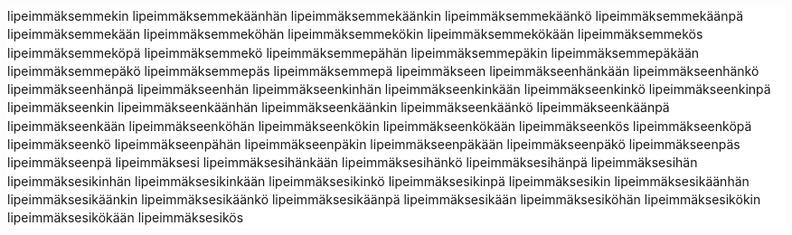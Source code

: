 lipeimmäksemmekin
lipeimmäksemmekäänhän
lipeimmäksemmekäänkin
lipeimmäksemmekäänkö
lipeimmäksemmekäänpä
lipeimmäksemmekään
lipeimmäksemmeköhän
lipeimmäksemmekökin
lipeimmäksemmekökään
lipeimmäksemmekös
lipeimmäksemmeköpä
lipeimmäksemmekö
lipeimmäksemmepähän
lipeimmäksemmepäkin
lipeimmäksemmepäkään
lipeimmäksemmepäkö
lipeimmäksemmepäs
lipeimmäksemmepä
lipeimmäkseen
lipeimmäkseenhänkään
lipeimmäkseenhänkö
lipeimmäkseenhänpä
lipeimmäkseenhän
lipeimmäkseenkinhän
lipeimmäkseenkinkään
lipeimmäkseenkinkö
lipeimmäkseenkinpä
lipeimmäkseenkin
lipeimmäkseenkäänhän
lipeimmäkseenkäänkin
lipeimmäkseenkäänkö
lipeimmäkseenkäänpä
lipeimmäkseenkään
lipeimmäkseenköhän
lipeimmäkseenkökin
lipeimmäkseenkökään
lipeimmäkseenkös
lipeimmäkseenköpä
lipeimmäkseenkö
lipeimmäkseenpähän
lipeimmäkseenpäkin
lipeimmäkseenpäkään
lipeimmäkseenpäkö
lipeimmäkseenpäs
lipeimmäkseenpä
lipeimmäksesi
lipeimmäksesihänkään
lipeimmäksesihänkö
lipeimmäksesihänpä
lipeimmäksesihän
lipeimmäksesikinhän
lipeimmäksesikinkään
lipeimmäksesikinkö
lipeimmäksesikinpä
lipeimmäksesikin
lipeimmäksesikäänhän
lipeimmäksesikäänkin
lipeimmäksesikäänkö
lipeimmäksesikäänpä
lipeimmäksesikään
lipeimmäksesiköhän
lipeimmäksesikökin
lipeimmäksesikökään
lipeimmäksesikös